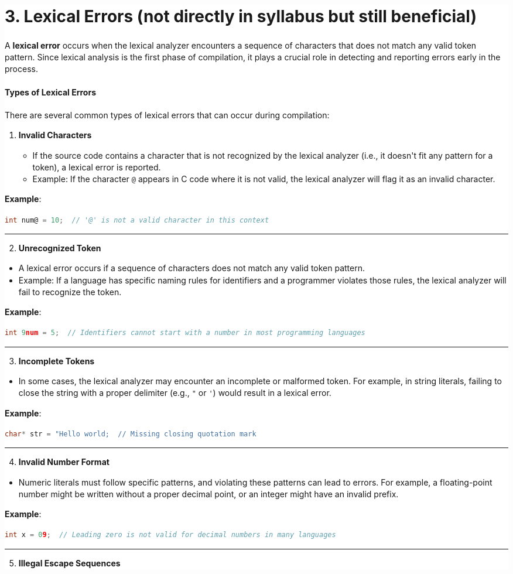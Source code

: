 
# 3. **Lexical Errors** (not directly in syllabus but still beneficial)

A **lexical error** occurs when the lexical analyzer encounters a sequence of characters that does not match any valid token pattern. Since lexical analysis is the first phase of compilation, it plays a crucial role in detecting and reporting errors early in the process.

#### **Types of Lexical Errors**

There are several common types of lexical errors that can occur during compilation:

1. **Invalid Characters**
    
    - If the source code contains a character that is not recognized by the lexical analyzer (i.e., it doesn't fit any pattern for a token), a lexical error is reported.
    - Example: If the character `@` appears in C code where it is not valid, the lexical analyzer will flag it as an invalid character.
    
**Example**:
```c
int num@ = 10;  // '@' is not a valid character in this context
```
---
2. **Unrecognized Token**

- A lexical error occurs if a sequence of characters does not match any valid token pattern.
- Example: If a language has specific naming rules for identifiers and a programmer violates those rules, the lexical analyzer will fail to recognize the token.

**Example**:
```c
int 9num = 5;  // Identifiers cannot start with a number in most programming languages
```
---
3. **Incomplete Tokens**

- In some cases, the lexical analyzer may encounter an incomplete or malformed token. For example, in string literals, failing to close the string with a proper delimiter (e.g., `"` or `'`) would result in a lexical error.

**Example**:
```c
char* str = "Hello world;  // Missing closing quotation mark
```
----
4. **Invalid Number Format**

- Numeric literals must follow specific patterns, and violating these patterns can lead to errors. For example, a floating-point number might be written without a proper decimal point, or an integer might have an invalid prefix.

**Example**:

```c
int x = 09;  // Leading zero is not valid for decimal numbers in many languages
```
---
5. **Illegal Escape Sequences**

